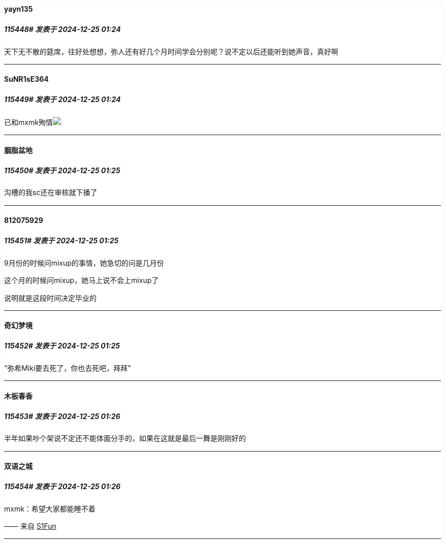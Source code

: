 ####  yayn135  
##### 115448#       发表于 2024-12-25 01:24

天下无不散的筵席，往好处想想，弥人还有好几个月时间学会分别呢？说不定以后还能听到她声音，真好啊


*****

####  SuNR1sE364  
##### 115449#       发表于 2024-12-25 01:24

已和mxmk殉情<img src="https://static.saraba1st.com/image/smiley/face2017/149.png" referrerpolicy="no-referrer">

*****

####  胭脂盆地  
##### 115450#       发表于 2024-12-25 01:25

沟槽的我sc还在审核就下播了

*****

####  812075929  
##### 115451#       发表于 2024-12-25 01:25

9月份的时候问mixup的事情，她急切的问是几月份

这个月的时候问mixup，她马上说不会上mixup了

说明就是这段时间决定毕业的

*****

####  奇幻梦境  
##### 115452#       发表于 2024-12-25 01:25

“弥希Miki要去死了，你也去死吧，拜拜”

*****

####  木板春香  
##### 115453#       发表于 2024-12-25 01:26

半年如果吵个架说不定还不能体面分手的，如果在这就是最后一舞是刚刚好的

*****

####  双语之城  
##### 115454#       发表于 2024-12-25 01:26

mxmk：希望大家都能睡不着

—— 来自 [S1Fun](https://s1fun.koalcat.com)


*****
